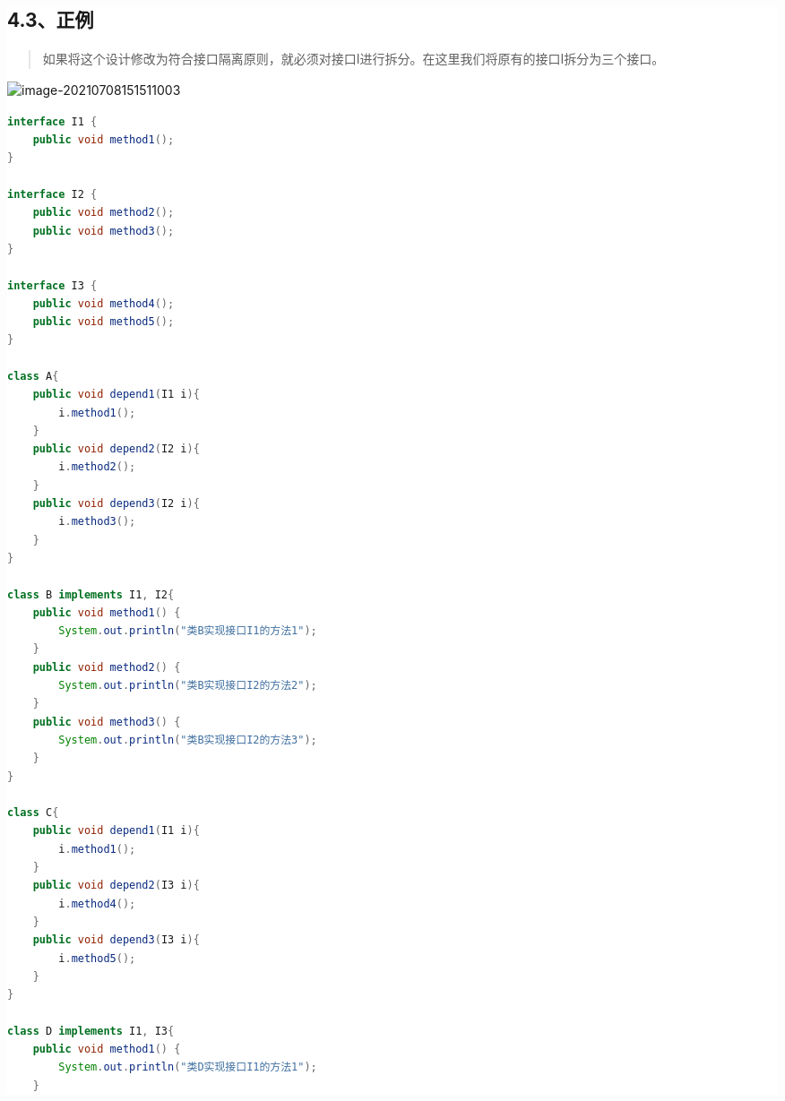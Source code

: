 

## 4.3、正例

> 如果将这个设计修改为符合接口隔离原则，就必须对接口I进行拆分。在这里我们将原有的接口I拆分为三个接口。



![image-20210708151511003](/Users/healerjean/Desktop/HealerJean/HCode/HealerJean.github.io/blogImages/image-20210708151511003.png)

```java
interface I1 {
    public void method1();
}

interface I2 {
    public void method2();
    public void method3();
}

interface I3 {
    public void method4();
    public void method5();
}

class A{
    public void depend1(I1 i){
        i.method1();
    }
    public void depend2(I2 i){
        i.method2();
    }
    public void depend3(I2 i){
        i.method3();
    }
}

class B implements I1, I2{
    public void method1() {
        System.out.println("类B实现接口I1的方法1");
    }
    public void method2() {
        System.out.println("类B实现接口I2的方法2");
    }
    public void method3() {
        System.out.println("类B实现接口I2的方法3");
    }
}

class C{
    public void depend1(I1 i){
        i.method1();
    }
    public void depend2(I3 i){
        i.method4();
    }
    public void depend3(I3 i){
        i.method5();
    }
}

class D implements I1, I3{
    public void method1() {
        System.out.println("类D实现接口I1的方法1");
    }
```
